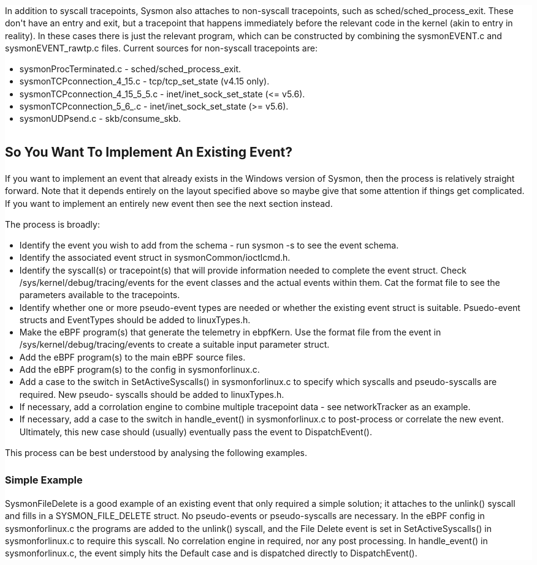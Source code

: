 In addition to syscall tracepoints, Sysmon also attaches to non-syscall
tracepoints, such as sched/sched\_process\_exit. These don't have an entry and
exit, but a tracepoint that happens immediately before the relevant code in
the kernel (akin to entry in reality). In these cases there is just the
relevant program, which can be constructed by combining the sysmonEVENT.c and
sysmonEVENT\_rawtp.c files. Current sources for non-syscall tracepoints are:

* sysmonProcTerminated.c - sched/sched\_process\_exit.
* sysmonTCPconnection\_4\_15.c - tcp/tcp\_set\_state (v4.15 only).
* sysmonTCPconnection\_4\_15\_5\_5.c - inet/inet\_sock\_set\_state (<= v5.6).
* sysmonTCPconnection\_5\_6\_.c - inet/inet\_sock\_set\_state (>= v5.6).
* sysmonUDPsend.c - skb/consume\_skb.

## So You Want To Implement An Existing Event?

If you want to implement an event that already exists in the Windows version of
Sysmon, then the process is relatively straight forward. Note that it depends
entirely on the layout specified above so maybe give that some attention if
things get complicated. If you want to implement an entirely new event then see
the next section instead.

The process is broadly:

* Identify the event you wish to add from the schema - run sysmon -s to see the
    event schema.
* Identify the associated event struct in sysmonCommon/ioctlcmd.h.
* Identify the syscall(s) or tracepoint(s) that will provide information needed
    to complete the event struct. Check /sys/kernel/debug/tracing/events for
    the event classes and the actual events within them. Cat the format file to
    see the parameters available to the tracepoints.
* Identify whether one or more pseudo-event types are needed or whether the
    existing event struct is suitable. Psuedo-event structs and EventTypes
    should be added to linuxTypes.h.
* Make the eBPF program(s) that generate the telemetry in ebpfKern. Use the
    format file from the event in /sys/kernel/debug/tracing/events to create a
    suitable input parameter struct.
* Add the eBPF program(s) to the main eBPF source files.
* Add the eBPF program(s) to the config in sysmonforlinux.c.
* Add a case to the switch in SetActiveSyscalls() in sysmonforlinux.c to
    specify which syscalls and pseudo-syscalls are required. New pseudo-
    syscalls should be added to linuxTypes.h.
* If necessary, add a corrolation engine to combine multiple tracepoint data -
    see networkTracker as an example.
* If necessary, add a case to the switch in handle\_event() in sysmonforlinux.c
    to post-process or correlate the new event. Ultimately, this new case
    should (usually) eventually pass the event to DispatchEvent().

This process can be best understood by analysing the following examples.

### Simple Example

SysmonFileDelete is a good example of an existing event that only required a
simple solution; it attaches to the unlink() syscall and fills in a
SYSMON\_FILE\_DELETE struct. No pseudo-events or pseudo-syscalls are
necessary. In the eBPF config in sysmonforlinux.c the programs are added to
the unlink() syscall, and the File Delete event is set in SetActiveSyscalls()
in sysmonforlinux.c to require this syscall. No correlation engine in required,
nor any post processing. In handle\_event() in sysmonforlinux.c, the event
simply hits the Default case and is dispatched directly to DispatchEvent().
